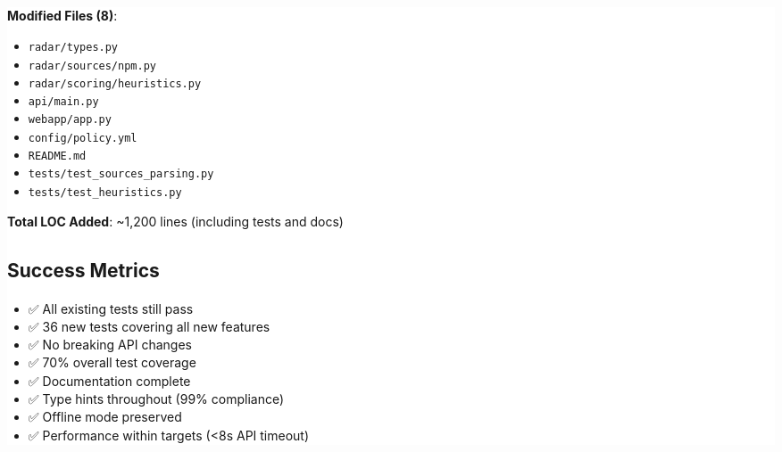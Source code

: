 **Modified Files (8)**:
- `radar/types.py`
- `radar/sources/npm.py`
- `radar/scoring/heuristics.py`
- `api/main.py`
- `webapp/app.py`
- `config/policy.yml`
- `README.md`
- `tests/test_sources_parsing.py`
- `tests/test_heuristics.py`

**Total LOC Added**: ~1,200 lines (including tests and docs)

## Success Metrics

- ✅ All existing tests still pass
- ✅ 36 new tests covering all new features
- ✅ No breaking API changes
- ✅ 70% overall test coverage
- ✅ Documentation complete
- ✅ Type hints throughout (99% compliance)
- ✅ Offline mode preserved
- ✅ Performance within targets (<8s API timeout)

